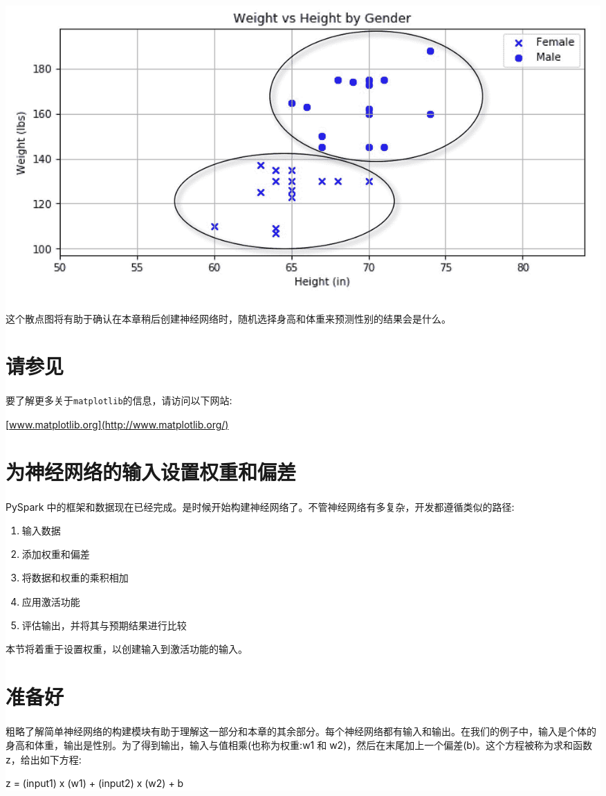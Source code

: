 ![](img/00055.jpeg)

这个散点图将有助于确认在本章稍后创建神经网络时，随机选择身高和体重来预测性别的结果会是什么。

# 请参见

要了解更多关于`matplotlib`的信息，请访问以下网站:

[www.matplotlib.org](http://www.matplotlib.org/)

# 为神经网络的输入设置权重和偏差

PySpark 中的框架和数据现在已经完成。是时候开始构建神经网络了。不管神经网络有多复杂，开发都遵循类似的路径:

1.  输入数据
2.  添加权重和偏差
3.  将数据和权重的乘积相加

4.  应用激活功能
5.  评估输出，并将其与预期结果进行比较

本节将着重于设置权重，以创建输入到激活功能的输入。

# 准备好

粗略了解简单神经网络的构建模块有助于理解这一部分和本章的其余部分。每个神经网络都有输入和输出。在我们的例子中，输入是个体的身高和体重，输出是性别。为了得到输出，输入与值相乘(也称为权重:w1 和 w2)，然后在末尾加上一个偏差(b)。这个方程被称为求和函数 z，给出如下方程:

z = (input1) x (w1) + (input2) x (w2) + b
